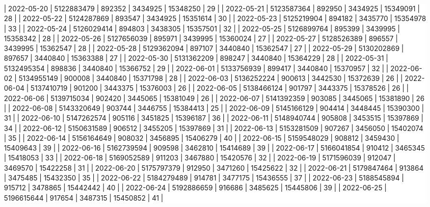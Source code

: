 | 2022-05-20 | 5122883479 | 892352 | 3434925 | 15348250 | 29 |
| 2022-05-21 | 5123587364 | 892950 | 3434925 | 15349091 | 28 |
| 2022-05-22 | 5124287869 | 893547 | 3434925 | 15351614 | 30 |
| 2022-05-23 | 5125219904 | 894182 | 3435770 | 15354978 | 33 |
| 2022-05-24 | 5126029414 | 894803 | 3438305 | 15357501 | 32 |
| 2022-05-25 | 5126899764 | 895399 | 3439995 | 15358342 | 28 |
| 2022-05-26 | 5127656039 | 895971 | 3439995 | 15360024 | 27 |
| 2022-05-27 | 5128526389 | 896557 | 3439995 | 15362547 | 28 |
| 2022-05-28 | 5129362094 | 897107 | 3440840 | 15362547 | 27 |
| 2022-05-29 | 5130202869 | 897657 | 3440840 | 15363388 | 27 |
| 2022-05-30 | 5131362209 | 898247 | 3440840 | 15364229 | 28 |
| 2022-05-31 | 5132495354 | 898836 | 3440840 | 15366752 | 29 |
| 2022-06-01 | 5133756939 | 899417 | 3440840 | 15370957 | 32 |
| 2022-06-02 | 5134955149 | 900008 | 3440840 | 15371798 | 28 |
| 2022-06-03 | 5136252224 | 900613 | 3442530 | 15372639 | 26 |
| 2022-06-04 | 5137410719 | 901200 | 3443375 | 15376003 | 26 |
| 2022-06-05 | 5138466124 | 901797 | 3443375 | 15378526 | 26 |
| 2022-06-06 | 5139715034 | 902420 | 3445065 | 15381049 | 26 |
| 2022-06-07 | 5141392359 | 903085 | 3445065 | 15381890 | 26 |
| 2022-06-08 | 5143320649 | 903744 | 3446755 | 15384413 | 25 |
| 2022-06-09 | 5145166129 | 904414 | 3448445 | 15390300 | 31 |
| 2022-06-10 | 5147262574 | 905116 | 3451825 | 15396187 | 36 |
| 2022-06-11 | 5148940744 | 905808 | 3453515 | 15397869 | 34 |
| 2022-06-12 | 5150631589 | 906512 | 3455205 | 15397869 | 31 |
| 2022-06-13 | 5153281509 | 907267 | 3456050 | 15402074 | 35 |
| 2022-06-14 | 5156164649 | 908032 | 3456895 | 15406279 | 40 |
| 2022-06-15 | 5159548029 | 908812 | 3459430 | 15409643 | 39 |
| 2022-06-16 | 5162739594 | 909598 | 3462810 | 15414689 | 39 |
| 2022-06-17 | 5166041854 | 910412 | 3465345 | 15418053 | 33 |
| 2022-06-18 | 5169052589 | 911203 | 3467880 | 15420576 | 32 |
| 2022-06-19 | 5171596039 | 912047 | 3469570 | 15422258 | 31 |
| 2022-06-20 | 5175797379 | 912950 | 3471260 | 15425622 | 32 |
| 2022-06-21 | 5179847464 | 913864 | 3475485 | 15432350 | 35 |
| 2022-06-22 | 5184279489 | 914781 | 3477175 | 15436555 | 37 |
| 2022-06-23 | 5188545894 | 915712 | 3478865 | 15442442 | 40 |
| 2022-06-24 | 5192886659 | 916686 | 3485625 | 15445806 | 39 |
| 2022-06-25 | 5196615644 | 917654 | 3487315 | 15450852 | 41 |